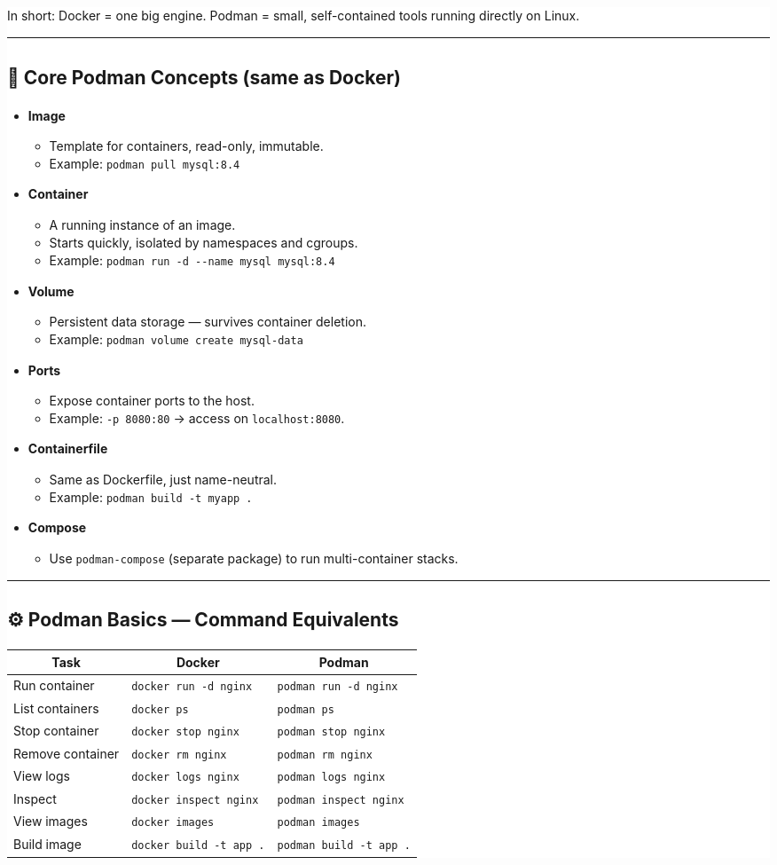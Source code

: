 In short: Docker = one big engine. Podman = small, self-contained tools running directly on Linux.

---

## 🧠 Core Podman Concepts (same as Docker)

* **Image**

  * Template for containers, read-only, immutable.
  * Example: `podman pull mysql:8.4`

* **Container**

  * A running instance of an image.
  * Starts quickly, isolated by namespaces and cgroups.
  * Example: `podman run -d --name mysql mysql:8.4`

* **Volume**

  * Persistent data storage — survives container deletion.
  * Example: `podman volume create mysql-data`

* **Ports**

  * Expose container ports to the host.
  * Example: `-p 8080:80` → access on `localhost:8080`.

* **Containerfile**

  * Same as Dockerfile, just name-neutral.
  * Example: `podman build -t myapp .`

* **Compose**

  * Use `podman-compose` (separate package) to run multi-container stacks.

---

## ⚙️ Podman Basics — Command Equivalents

| Task             | Docker                  | Podman                  |
| ---------------- | ----------------------- | ----------------------- |
| Run container    | `docker run -d nginx`   | `podman run -d nginx`   |
| List containers  | `docker ps`             | `podman ps`             |
| Stop container   | `docker stop nginx`     | `podman stop nginx`     |
| Remove container | `docker rm nginx`       | `podman rm nginx`       |
| View logs        | `docker logs nginx`     | `podman logs nginx`     |
| Inspect          | `docker inspect nginx`  | `podman inspect nginx`  |
| View images      | `docker images`         | `podman images`         |
| Build image      | `docker build -t app .` | `podman build -t app .` |

